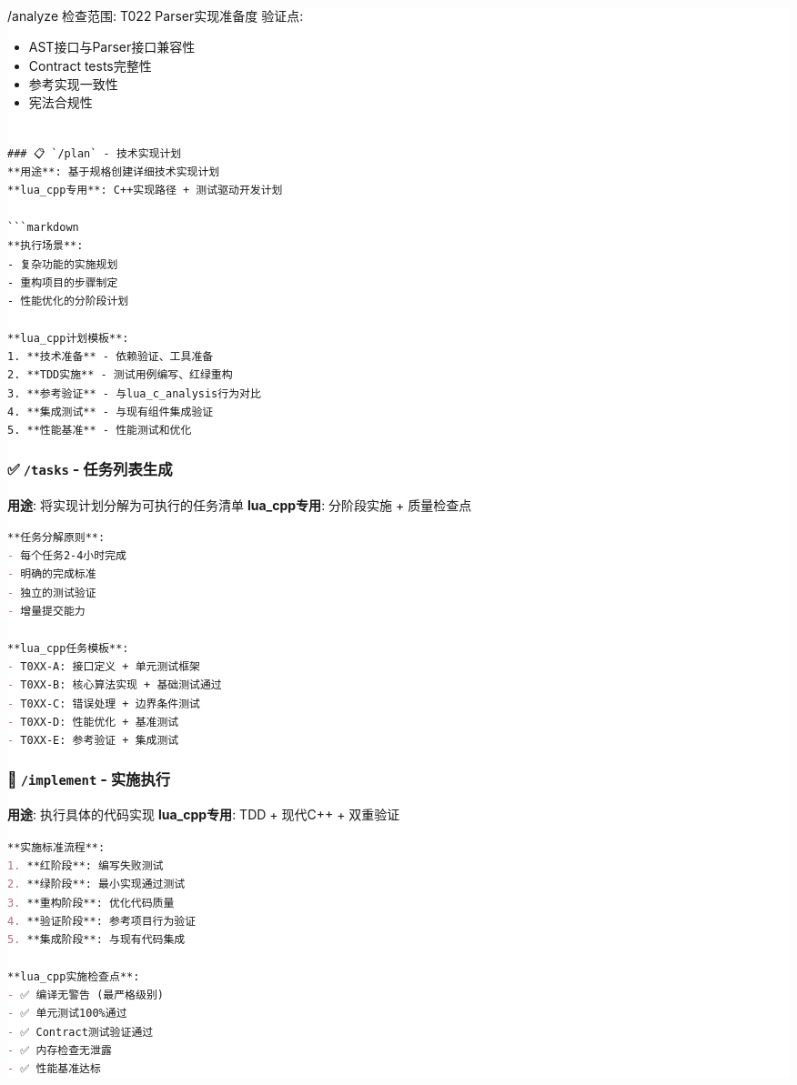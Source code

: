 ```
```
/analyze
检查范围: T022 Parser实现准备度
验证点: 
- AST接口与Parser接口兼容性
- Contract tests完整性
- 参考实现一致性
- 宪法合规性
```

### 📋 `/plan` - 技术实现计划
**用途**: 基于规格创建详细技术实现计划  
**lua_cpp专用**: C++实现路径 + 测试驱动开发计划

```markdown
**执行场景**:
- 复杂功能的实施规划
- 重构项目的步骤制定
- 性能优化的分阶段计划

**lua_cpp计划模板**:
1. **技术准备** - 依赖验证、工具准备
2. **TDD实施** - 测试用例编写、红绿重构
3. **参考验证** - 与lua_c_analysis行为对比
4. **集成测试** - 与现有组件集成验证
5. **性能基准** - 性能测试和优化
```

### ✅ `/tasks` - 任务列表生成
**用途**: 将实现计划分解为可执行的任务清单
**lua_cpp专用**: 分阶段实施 + 质量检查点

```markdown
**任务分解原则**:
- 每个任务2-4小时完成
- 明确的完成标准 
- 独立的测试验证
- 增量提交能力

**lua_cpp任务模板**:
- T0XX-A: 接口定义 + 单元测试框架
- T0XX-B: 核心算法实现 + 基础测试通过  
- T0XX-C: 错误处理 + 边界条件测试
- T0XX-D: 性能优化 + 基准测试
- T0XX-E: 参考验证 + 集成测试
```

### 🔧 `/implement` - 实施执行
**用途**: 执行具体的代码实现
**lua_cpp专用**: TDD + 现代C++ + 双重验证

```markdown
**实施标准流程**:
1. **红阶段**: 编写失败测试
2. **绿阶段**: 最小实现通过测试
3. **重构阶段**: 优化代码质量
4. **验证阶段**: 参考项目行为验证
5. **集成阶段**: 与现有代码集成

**lua_cpp实施检查点**:
- ✅ 编译无警告 (最严格级别)
- ✅ 单元测试100%通过
- ✅ Contract测试验证通过
- ✅ 内存检查无泄露
- ✅ 性能基准达标
```